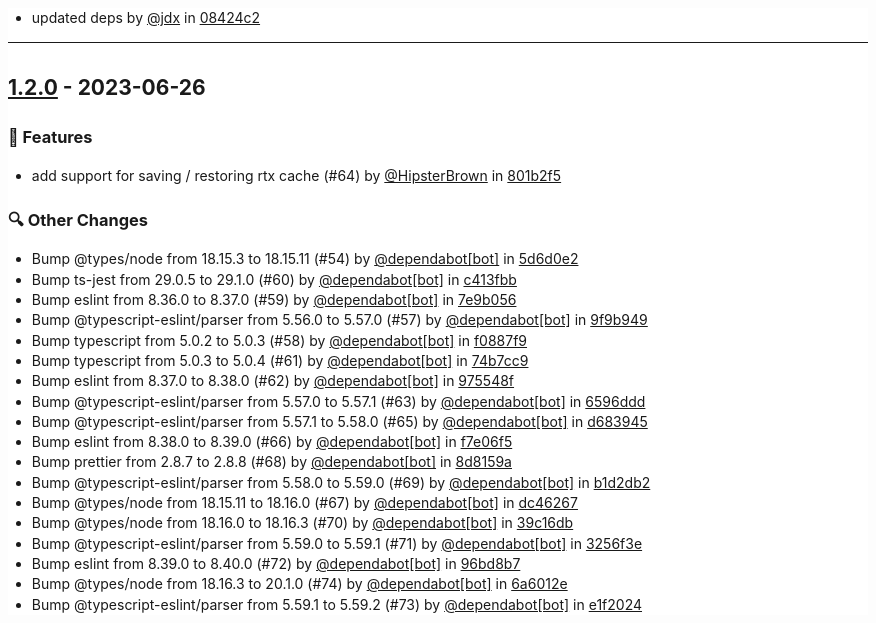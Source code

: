- updated deps by [@jdx](https://github.com/jdx) in [08424c2](https://github.com/jdx/mise-action/commit/08424c22d8b35637d668e504dc8b3ba8ba20e813)

---
## [1.2.0](https://github.com/jdx/mise-action/compare/v1.1.3..v1.2.0) - 2023-06-26

### 🚀 Features

- add support for saving / restoring rtx cache (#64) by [@HipsterBrown](https://github.com/HipsterBrown) in [801b2f5](https://github.com/jdx/mise-action/commit/801b2f548ddd13a0980fa6b199d1f4fe8e46510c)

### 🔍 Other Changes

- Bump @types/node from 18.15.3 to 18.15.11 (#54) by [@dependabot[bot]](https://github.com/dependabot[bot]) in [5d6d0e2](https://github.com/jdx/mise-action/commit/5d6d0e21621c365adcb33dcdfbb0a5894e5e7ac1)
- Bump ts-jest from 29.0.5 to 29.1.0 (#60) by [@dependabot[bot]](https://github.com/dependabot[bot]) in [c413fbb](https://github.com/jdx/mise-action/commit/c413fbb7dd7c30b9cb497fdc488dd448a2c5724c)
- Bump eslint from 8.36.0 to 8.37.0 (#59) by [@dependabot[bot]](https://github.com/dependabot[bot]) in [7e9b056](https://github.com/jdx/mise-action/commit/7e9b056c9166663c79c111a82bccc49088f09964)
- Bump @typescript-eslint/parser from 5.56.0 to 5.57.0 (#57) by [@dependabot[bot]](https://github.com/dependabot[bot]) in [9f9b949](https://github.com/jdx/mise-action/commit/9f9b949f375307fd94d81cfb9db9756809a58113)
- Bump typescript from 5.0.2 to 5.0.3 (#58) by [@dependabot[bot]](https://github.com/dependabot[bot]) in [f0887f9](https://github.com/jdx/mise-action/commit/f0887f93f564dfbea4c42623d3ade9898cda00e0)
- Bump typescript from 5.0.3 to 5.0.4 (#61) by [@dependabot[bot]](https://github.com/dependabot[bot]) in [74b7cc9](https://github.com/jdx/mise-action/commit/74b7cc9063d72b8cd39114a92b5b364b90710813)
- Bump eslint from 8.37.0 to 8.38.0 (#62) by [@dependabot[bot]](https://github.com/dependabot[bot]) in [975548f](https://github.com/jdx/mise-action/commit/975548fc394d8a98614fd4b6ec4d95a7a7c59532)
- Bump @typescript-eslint/parser from 5.57.0 to 5.57.1 (#63) by [@dependabot[bot]](https://github.com/dependabot[bot]) in [6596ddd](https://github.com/jdx/mise-action/commit/6596ddda8c9905883edeef02624226633a90b1f8)
- Bump @typescript-eslint/parser from 5.57.1 to 5.58.0 (#65) by [@dependabot[bot]](https://github.com/dependabot[bot]) in [d683945](https://github.com/jdx/mise-action/commit/d68394551c5136b52709351ae0adc37b47e9dd2b)
- Bump eslint from 8.38.0 to 8.39.0 (#66) by [@dependabot[bot]](https://github.com/dependabot[bot]) in [f7e06f5](https://github.com/jdx/mise-action/commit/f7e06f5768d455485a13f1a90b33f436e78c805e)
- Bump prettier from 2.8.7 to 2.8.8 (#68) by [@dependabot[bot]](https://github.com/dependabot[bot]) in [8d8159a](https://github.com/jdx/mise-action/commit/8d8159a5e9afb49bbb1ba3d98cb25daea4fafde1)
- Bump @typescript-eslint/parser from 5.58.0 to 5.59.0 (#69) by [@dependabot[bot]](https://github.com/dependabot[bot]) in [b1d2db2](https://github.com/jdx/mise-action/commit/b1d2db245c21ed2707c0e7cfd0e75e2ecf616be8)
- Bump @types/node from 18.15.11 to 18.16.0 (#67) by [@dependabot[bot]](https://github.com/dependabot[bot]) in [dc46267](https://github.com/jdx/mise-action/commit/dc46267881aa33a70ea73d24c85f50708c461d36)
- Bump @types/node from 18.16.0 to 18.16.3 (#70) by [@dependabot[bot]](https://github.com/dependabot[bot]) in [39c16db](https://github.com/jdx/mise-action/commit/39c16dbafe9d5a6193f8c1fb7941b1362ebe6715)
- Bump @typescript-eslint/parser from 5.59.0 to 5.59.1 (#71) by [@dependabot[bot]](https://github.com/dependabot[bot]) in [3256f3e](https://github.com/jdx/mise-action/commit/3256f3e5e64e5e1db6c632d20a6a7a1d874eb2eb)
- Bump eslint from 8.39.0 to 8.40.0 (#72) by [@dependabot[bot]](https://github.com/dependabot[bot]) in [96bd8b7](https://github.com/jdx/mise-action/commit/96bd8b7dee5cfa684136dea8bcf8230ebb7c790f)
- Bump @types/node from 18.16.3 to 20.1.0 (#74) by [@dependabot[bot]](https://github.com/dependabot[bot]) in [6a6012e](https://github.com/jdx/mise-action/commit/6a6012e6f10c5b25d2e29b437c4dece3423ce7fa)
- Bump @typescript-eslint/parser from 5.59.1 to 5.59.2 (#73) by [@dependabot[bot]](https://github.com/dependabot[bot]) in [e1f2024](https://github.com/jdx/mise-action/commit/e1f202414e454f7b804ab5b1d56a66a600b48cde)